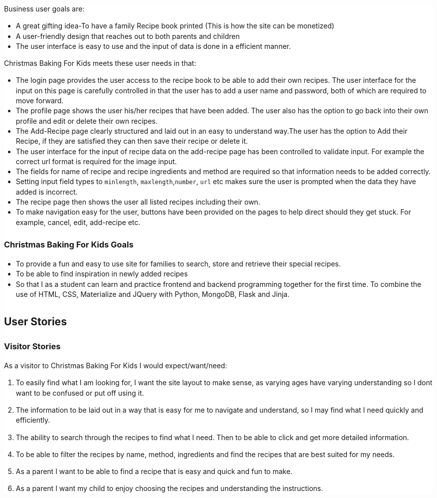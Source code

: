 Business user goals are:

- A great gifting idea-To have a family Recipe book printed (This is how the site can be monetized)
- A user-friendly design that reaches out to both parents and children
- The user interface is easy to use and the input of data is done in a efficient manner.

Christmas Baking For Kids meets these user needs in that:

- The login page provides the user access to the recipe book to be able to add their own recipes. The user interface for the input on this page is carefully controlled in that the user has to add a user name and password, both of which are required to move forward.
- The profile page shows the user his/her recipes that have been added. The user also has the option to go back into their own profile and edit or delete their own recipes.
- The Add-Recipe page clearly structured and laid out in an easy to understand way.The user has the option to Add their Recipe, if they are satisfied they can then save their recipe or delete it.
- The user interface for the input of recipe data on the add-recipe page has been controlled to validate input. For example the correct url format is required for the image input.
- The fields for name of recipe and recipe ingredients and method are required so that information needs to be added correctly.
- Setting input field types to `minlength`, `maxlength`,`number`, `url` etc makes sure the user is prompted when the data they have added is incorrect.
- The recipe page then shows the user all listed recipes including their own. 
- To make navigation easy for the user, buttons have been provided on the pages to help direct should they get stuck. For example, cancel, edit, add-recipe etc.

### Christmas Baking For Kids Goals

- To provide a fun and easy to use site for families to search, store and retrieve their special recipes.
- To be able to find inspiration in newly added recipes
- So that I as a student can learn and practice frontend and backend programming together for the first time. To combine the use of HTML, CSS, Materialize and JQuery with Python, MongoDB, Flask and Jinja.

## User Stories

### Visitor Stories

As a visitor to Christmas Baking For Kids I would expect/want/need:

1. To easily find what I am looking for, I want the site layout to make sense, as varying ages have varying understanding so I dont want to be confused or put off using it. 

2. The information to be laid out in a way that is easy for me to navigate and understand, so I may find what I need quickly and efficiently.

3. The ability to search through the recipes to find what I need. Then to be able to click and get more detailed information.

4. To be able to filter the recipes by name, method, ingredients and find the recipes that are best suited for my needs.

5. As a parent I want to be able to find a recipe that is easy and quick and fun to make.

6. As a parent I want my child to enjoy choosing the recipes and understanding the instructions.
